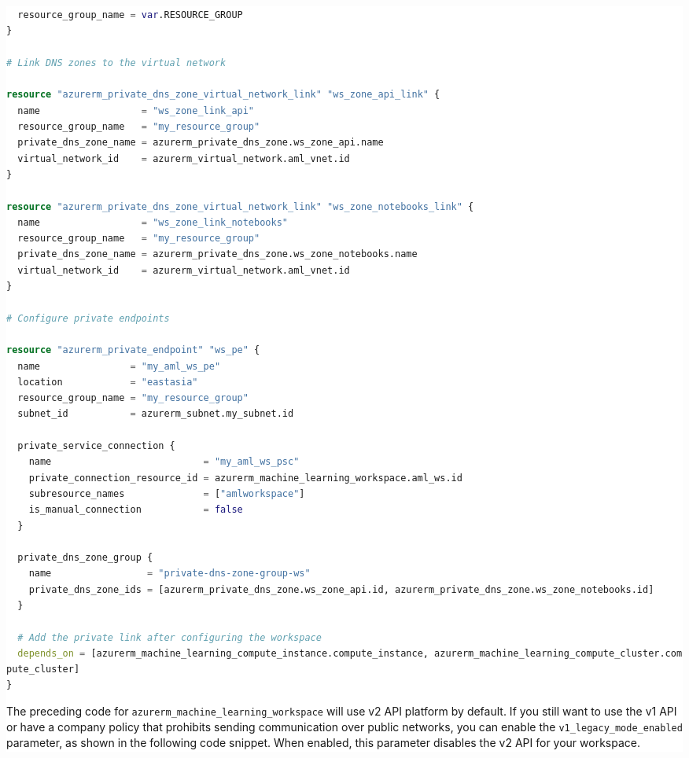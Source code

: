 ```terraform
  resource_group_name = var.RESOURCE_GROUP
}

# Link DNS zones to the virtual network

resource "azurerm_private_dns_zone_virtual_network_link" "ws_zone_api_link" {
  name                  = "ws_zone_link_api"
  resource_group_name   = "my_resource_group"
  private_dns_zone_name = azurerm_private_dns_zone.ws_zone_api.name
  virtual_network_id    = azurerm_virtual_network.aml_vnet.id
}

resource "azurerm_private_dns_zone_virtual_network_link" "ws_zone_notebooks_link" {
  name                  = "ws_zone_link_notebooks"
  resource_group_name   = "my_resource_group"
  private_dns_zone_name = azurerm_private_dns_zone.ws_zone_notebooks.name
  virtual_network_id    = azurerm_virtual_network.aml_vnet.id
}

# Configure private endpoints

resource "azurerm_private_endpoint" "ws_pe" {
  name                = "my_aml_ws_pe"
  location            = "eastasia"
  resource_group_name = "my_resource_group"
  subnet_id           = azurerm_subnet.my_subnet.id

  private_service_connection {
    name                           = "my_aml_ws_psc"
    private_connection_resource_id = azurerm_machine_learning_workspace.aml_ws.id
    subresource_names              = ["amlworkspace"]
    is_manual_connection           = false
  }

  private_dns_zone_group {
    name                 = "private-dns-zone-group-ws"
    private_dns_zone_ids = [azurerm_private_dns_zone.ws_zone_api.id, azurerm_private_dns_zone.ws_zone_notebooks.id]
  }

  # Add the private link after configuring the workspace
  depends_on = [azurerm_machine_learning_compute_instance.compute_instance, azurerm_machine_learning_compute_cluster.compute_cluster]
}
```

The preceding code for `azurerm_machine_learning_workspace` will use v2 API platform by default. If you still want to use the v1 API or have a company policy that prohibits sending communication over public networks, you can enable the `v1_legacy_mode_enabled` parameter, as shown in the following code snippet. When enabled, this parameter disables the v2 API for your workspace.
